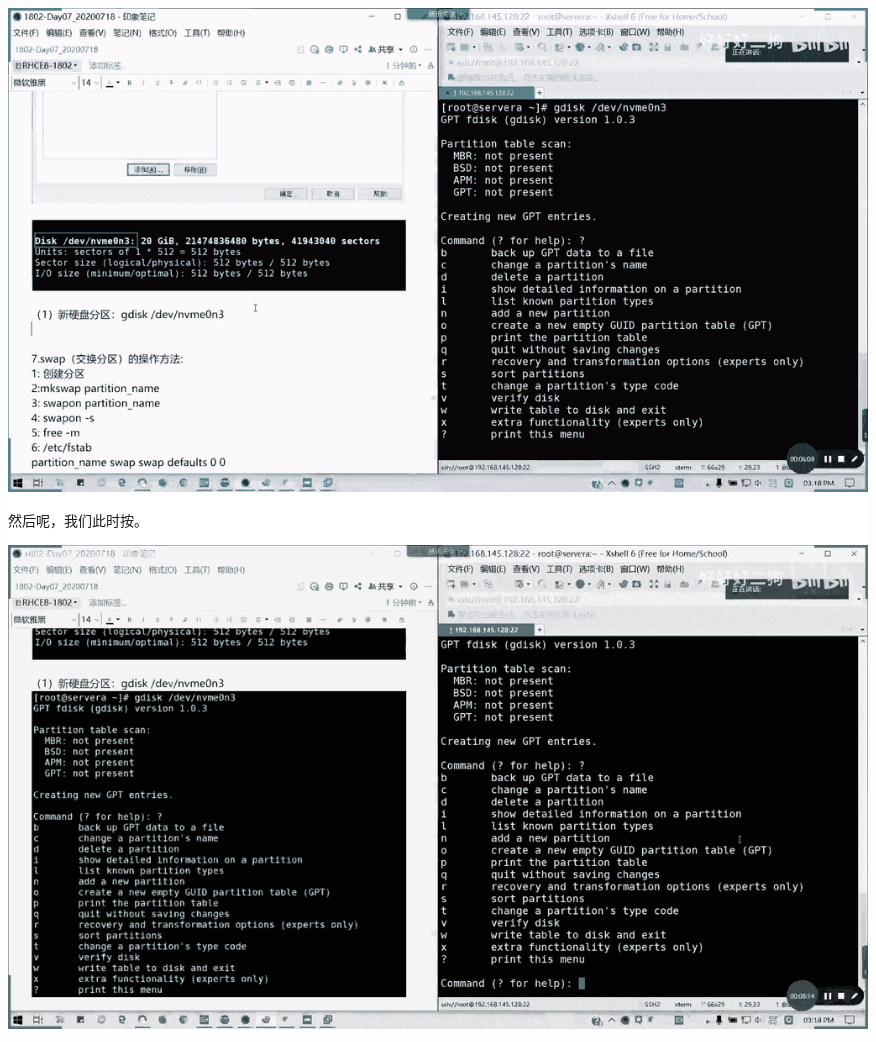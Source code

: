 ![](img/7134e44d186d96296359e0d2ddba100e_36.png)

然后呢，我们此时按。

![](img/7134e44d186d96296359e0d2ddba100e_38.png)

